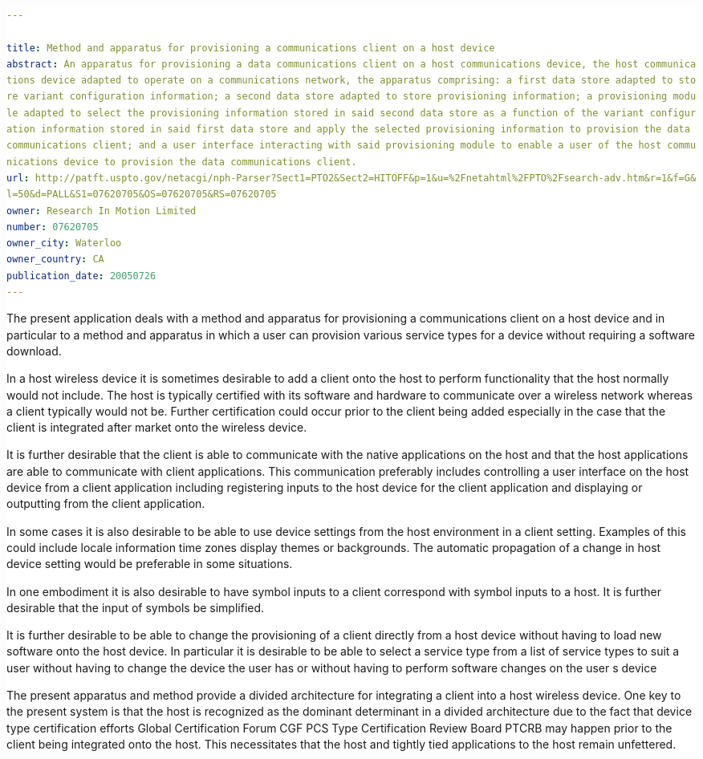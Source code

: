 ```yaml
---

title: Method and apparatus for provisioning a communications client on a host device
abstract: An apparatus for provisioning a data communications client on a host communications device, the host communications device adapted to operate on a communications network, the apparatus comprising: a first data store adapted to store variant configuration information; a second data store adapted to store provisioning information; a provisioning module adapted to select the provisioning information stored in said second data store as a function of the variant configuration information stored in said first data store and apply the selected provisioning information to provision the data communications client; and a user interface interacting with said provisioning module to enable a user of the host communications device to provision the data communications client.
url: http://patft.uspto.gov/netacgi/nph-Parser?Sect1=PTO2&Sect2=HITOFF&p=1&u=%2Fnetahtml%2FPTO%2Fsearch-adv.htm&r=1&f=G&l=50&d=PALL&S1=07620705&OS=07620705&RS=07620705
owner: Research In Motion Limited
number: 07620705
owner_city: Waterloo
owner_country: CA
publication_date: 20050726
---
```

The present application deals with a method and apparatus for provisioning a communications client on a host device and in particular to a method and apparatus in which a user can provision various service types for a device without requiring a software download.

In a host wireless device it is sometimes desirable to add a client onto the host to perform functionality that the host normally would not include. The host is typically certified with its software and hardware to communicate over a wireless network whereas a client typically would not be. Further certification could occur prior to the client being added especially in the case that the client is integrated after market onto the wireless device.

It is further desirable that the client is able to communicate with the native applications on the host and that the host applications are able to communicate with client applications. This communication preferably includes controlling a user interface on the host device from a client application including registering inputs to the host device for the client application and displaying or outputting from the client application.

In some cases it is also desirable to be able to use device settings from the host environment in a client setting. Examples of this could include locale information time zones display themes or backgrounds. The automatic propagation of a change in host device setting would be preferable in some situations.

In one embodiment it is also desirable to have symbol inputs to a client correspond with symbol inputs to a host. It is further desirable that the input of symbols be simplified.

It is further desirable to be able to change the provisioning of a client directly from a host device without having to load new software onto the host device. In particular it is desirable to be able to select a service type from a list of service types to suit a user without having to change the device the user has or without having to perform software changes on the user s device

The present apparatus and method provide a divided architecture for integrating a client into a host wireless device. One key to the present system is that the host is recognized as the dominant determinant in a divided architecture due to the fact that device type certification efforts Global Certification Forum CGF PCS Type Certification Review Board PTCRB may happen prior to the client being integrated onto the host. This necessitates that the host and tightly tied applications to the host remain unfettered.
